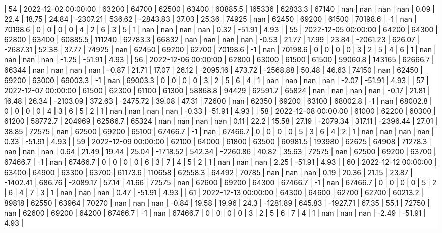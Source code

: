 |  54 | 2022-12-02 00:00:00 |  63200 |  64700 | 62500 |   63400 |     60885.5 | 165336           |  62833.3 |    67140 |    nan   |     nan   |     nan   |     nan   |  0.09 |    22.4  |    18.75 |    24.84 |      -2307.21 |         536.62 |       -2843.83 |           37.03 |           25.36 | 74925   |      nan |   62450 |    69200 |    61500 |        70198.6 |              -1 |           nan   |         70198.6 |                    0 |                 0 |              0 |            0 |           4 |           2 |          6 |            3 |             5 |             1 |           nan |            nan |            nan |            nan |    0.32 | -51.91 | 4.93 |
|  55 | 2022-12-05 00:00:00 |  64200 |  64300 | 62800 |   63400 |     60885.5 | 111240           |  62783.3 |    66832 |    nan   |     nan   |     nan   |     nan   | -0.53 |    21.77 |    17.99 |    23.84 |      -2061.23 |         626.07 |       -2687.31 |           52.38 |           37.77 | 74925   |      nan |   62450 |    69200 |    62700 |        70198.6 |              -1 |           nan   |         70198.6 |                    0 |                 0 |              0 |            0 |           3 |           2 |          5 |            4 |             6 |             1 |           nan |            nan |            nan |            nan |   -1.25 | -51.91 | 4.93 |
|  56 | 2022-12-06 00:00:00 |  62800 |  63000 | 61500 |   61500 |     59060.8 | 143165           |  62666.7 |    66344 |    nan   |     nan   |     nan   |     nan   | -0.87 |    21.71 |    17.07 |    26.12 |      -2095.16 |         473.72 |       -2568.88 |           50.48 |           46.63 | 74150   |      nan |   62450 |    69200 |    63000 |        69003.3 |              -1 |           nan   |         69003.3 |                    0 |                 0 |              0 |            0 |           3 |           2 |          5 |            6 |             4 |             1 |           nan |            nan |            nan |            nan |   -2.07 | -51.91 | 4.93 |
|  57 | 2022-12-07 00:00:00 |  61500 |  62300 | 61100 |   61300 |     58868.8 |  94429           |  62591.7 |    65824 |    nan   |     nan   |     nan   |     nan   | -0.17 |    21.81 |    16.48 |    26.34 |      -2103.09 |         372.63 |       -2475.72 |           39.08 |           47.31 | 72600   |      nan |   62350 |    69200 |    63100 |        68002.8 |              -1 |           nan   |         68002.8 |                    0 |                 0 |              0 |            0 |           4 |           3 |          6 |            5 |             2 |             1 |           nan |            nan |            nan |            nan |   -0.33 | -51.91 | 4.93 |
|  58 | 2022-12-08 00:00:00 |  61000 |  62200 | 60300 |   61200 |     58772.7 | 204969           |  62566.7 |    65324 |    nan   |     nan   |     nan   |     nan   |  0.11 |    22.2  |    15.58 |    27.19 |      -2079.34 |         317.11 |       -2396.44 |           27.01 |           38.85 | 72575   |      nan |   62500 |    69200 |    65100 |        67466.7 |              -1 |           nan   |         67466.7 |                    0 |                 0 |              0 |            0 |           5 |           3 |          6 |            4 |             2 |             1 |           nan |            nan |            nan |            nan |    0.33 | -51.91 | 4.93 |
|  59 | 2022-12-09 00:00:00 |  62100 |  64000 | 61800 |   63500 |     60981.5 | 193980           |  62625   |    64908 |  71278.3 |     nan   |     nan   |     nan   |  0.64 |    21.49 |    19.44 |    25.04 |      -1718.52 |         542.34 |       -2260.86 |           40.82 |           35.63 | 72575   |      nan |   62500 |    69200 |    63700 |        67466.7 |              -1 |           nan   |         67466.7 |                    0 |                 0 |              0 |            0 |           6 |           3 |          7 |            4 |             5 |             2 |             1 |            nan |            nan |            nan |    2.25 | -51.91 | 4.93 |
|  60 | 2022-12-12 00:00:00 |  63400 |  64900 | 63300 |   63700 |     61173.6 | 110658           |  62558.3 |    64492 |  70785   |     nan   |     nan   |     nan   |  0.19 |    20.36 |    21.15 |    23.87 |      -1402.41 |         686.76 |       -2089.17 |           57.14 |           41.66 | 72575   |      nan |   62600 |    69200 |    64300 |        67466.7 |              -1 |           nan   |         67466.7 |                    0 |                 0 |              0 |            0 |           5 |           2 |          6 |            4 |             7 |             3 |             1 |            nan |            nan |            nan |    0.47 | -51.91 | 4.93 |
|  61 | 2022-12-13 00:00:00 |  64300 |  64600 | 62700 |   62700 |     60213.2 |  89818           |  62550   |    63964 |  70270   |     nan   |     nan   |     nan   | -0.84 |    19.58 |    19.96 |    24.3  |      -1281.89 |         645.83 |       -1927.71 |           67.35 |           55.1  | 72750   |      nan |   62600 |    69200 |    64200 |        67466.7 |              -1 |           nan   |         67466.7 |                    0 |                 0 |              0 |            0 |           3 |           2 |          5 |            6 |             7 |             4 |             1 |            nan |            nan |            nan |   -2.49 | -51.91 | 4.93 |